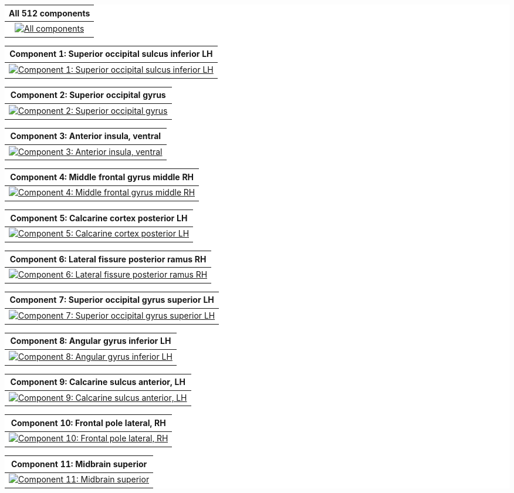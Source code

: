 


| All 512 components |  
|:---:|  
| [![All components](imgs/display_maps/512.jpg "All 512 components")](https://osf.io/xcb9g/download)

| Component 1: Superior occipital sulcus inferior LH |  
|:---:|  
| [![Component 1: Superior occipital sulcus inferior LH](512/final/0.jpg "Component 1: Superior occipital sulcus inferior LH")](512/html/1.html)|

| Component 2: Superior occipital gyrus  |  
|:---:|  
| [![Component 2: Superior occipital gyrus ](512/final/1.jpg "Component 2: Superior occipital gyrus ")](512/html/2.html)|

| Component 3: Anterior insula, ventral |  
|:---:|  
| [![Component 3: Anterior insula, ventral](512/final/2.jpg "Component 3: Anterior insula, ventral")](512/html/3.html)|

| Component 4: Middle frontal gyrus middle RH |  
|:---:|  
| [![Component 4: Middle frontal gyrus middle RH](512/final/3.jpg "Component 4: Middle frontal gyrus middle RH")](512/html/4.html)|

| Component 5: Calcarine cortex posterior LH |  
|:---:|  
| [![Component 5: Calcarine cortex posterior LH](512/final/4.jpg "Component 5: Calcarine cortex posterior LH")](512/html/5.html)|

| Component 6: Lateral fissure posterior ramus RH |  
|:---:|  
| [![Component 6: Lateral fissure posterior ramus RH](512/final/5.jpg "Component 6: Lateral fissure posterior ramus RH")](512/html/6.html)|

| Component 7: Superior occipital gyrus superior LH |  
|:---:|  
| [![Component 7: Superior occipital gyrus superior LH](512/final/6.jpg "Component 7: Superior occipital gyrus superior LH")](512/html/7.html)|

| Component 8: Angular gyrus inferior LH |  
|:---:|  
| [![Component 8: Angular gyrus inferior LH](512/final/7.jpg "Component 8: Angular gyrus inferior LH")](512/html/8.html)|

| Component 9: Calcarine sulcus anterior, LH |  
|:---:|  
| [![Component 9: Calcarine sulcus anterior, LH](512/final/8.jpg "Component 9: Calcarine sulcus anterior, LH")](512/html/9.html)|

| Component 10: Frontal pole lateral, RH |  
|:---:|  
| [![Component 10: Frontal pole lateral, RH](512/final/9.jpg "Component 10: Frontal pole lateral, RH")](512/html/10.html)|

| Component 11: Midbrain superior |  
|:---:|  
| [![Component 11: Midbrain superior](512/final/10.jpg "Component 11: Midbrain superior")](512/html/11.html)|
